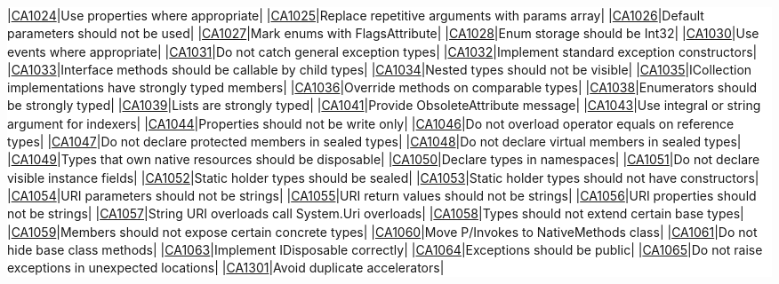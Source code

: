 |[CA1024](/dotnet/fundamentals/code-analysis/quality-rules/ca1024)|Use properties where appropriate|
|[CA1025](../code-quality/ca1025.md)|Replace repetitive arguments with params array|
|[CA1026](../code-quality/ca1026.md)|Default parameters should not be used|
|[CA1027](/dotnet/fundamentals/code-analysis/quality-rules/ca1027)|Mark enums with FlagsAttribute|
|[CA1028](/dotnet/fundamentals/code-analysis/quality-rules/ca1028)|Enum storage should be Int32|
|[CA1030](/dotnet/fundamentals/code-analysis/quality-rules/ca1030)|Use events where appropriate|
|[CA1031](/dotnet/fundamentals/code-analysis/quality-rules/ca1031)|Do not catch general exception types|
|[CA1032](/dotnet/fundamentals/code-analysis/quality-rules/ca1032)|Implement standard exception constructors|
|[CA1033](/dotnet/fundamentals/code-analysis/quality-rules/ca1033)|Interface methods should be callable by child types|
|[CA1034](/dotnet/fundamentals/code-analysis/quality-rules/ca1034)|Nested types should not be visible|
|[CA1035](../code-quality/ca1035.md)|ICollection implementations have strongly typed members|
|[CA1036](/dotnet/fundamentals/code-analysis/quality-rules/ca1036)|Override methods on comparable types|
|[CA1038](../code-quality/ca1038.md)|Enumerators should be strongly typed|
|[CA1039](../code-quality/ca1039.md)|Lists are strongly typed|
|[CA1041](/dotnet/fundamentals/code-analysis/quality-rules/ca1041)|Provide ObsoleteAttribute message|
|[CA1043](/dotnet/fundamentals/code-analysis/quality-rules/ca1043)|Use integral or string argument for indexers|
|[CA1044](/dotnet/fundamentals/code-analysis/quality-rules/ca1044)|Properties should not be write only|
|[CA1046](/dotnet/fundamentals/code-analysis/quality-rules/ca1046)|Do not overload operator equals on reference types|
|[CA1047](/dotnet/fundamentals/code-analysis/quality-rules/ca1047)|Do not declare protected members in sealed types|
|[CA1048](../code-quality/ca1048.md)|Do not declare virtual members in sealed types|
|[CA1049](../code-quality/ca1049.md)|Types that own native resources should be disposable|
|[CA1050](/dotnet/fundamentals/code-analysis/quality-rules/ca1050)|Declare types in namespaces|
|[CA1051](/dotnet/fundamentals/code-analysis/quality-rules/ca1051)|Do not declare visible instance fields|
|[CA1052](/dotnet/fundamentals/code-analysis/quality-rules/ca1052)|Static holder types should be sealed|
|[CA1053](/dotnet/fundamentals/code-analysis/quality-rules/ca1053)|Static holder types should not have constructors|
|[CA1054](/dotnet/fundamentals/code-analysis/quality-rules/ca1054)|URI parameters should not be strings|
|[CA1055](/dotnet/fundamentals/code-analysis/quality-rules/ca1055)|URI return values should not be strings|
|[CA1056](/dotnet/fundamentals/code-analysis/quality-rules/ca1056)|URI properties should not be strings|
|[CA1057](../code-quality/ca1057.md)|String URI overloads call System.Uri overloads|
|[CA1058](/dotnet/fundamentals/code-analysis/quality-rules/ca1058)|Types should not extend certain base types|
|[CA1059](../code-quality/ca1059.md)|Members should not expose certain concrete types|
|[CA1060](/dotnet/fundamentals/code-analysis/quality-rules/ca1060)|Move P/Invokes to NativeMethods class|
|[CA1061](/dotnet/fundamentals/code-analysis/quality-rules/ca1061)|Do not hide base class methods|
|[CA1063](/dotnet/fundamentals/code-analysis/quality-rules/ca1063)|Implement IDisposable correctly|
|[CA1064](/dotnet/fundamentals/code-analysis/quality-rules/ca1064)|Exceptions should be public|
|[CA1065](/dotnet/fundamentals/code-analysis/quality-rules/ca1065)|Do not raise exceptions in unexpected locations|
|[CA1301](../code-quality/ca1301.md)|Avoid duplicate accelerators|